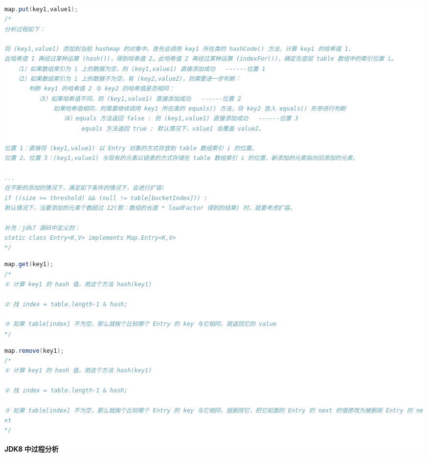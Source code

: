 ```java
map.put(key1,value1);
/*
分析过程如下：

将 (key1,value1) 添加到当前 hashmap 的对象中。首先会调用 key1 所在类的 hashCode() 方法，计算 key1 的哈希值 1，
此哈希值 1 再经过某种运算 (hash())，得到哈希值 2。此哈希值 2 再经过某种运算 (indexFor())，确定在底层 table 数组中的索引位置 i。
   （1）如果数组索引为 i 上的数据为空，则 (key1,value1) 直接添加成功   ------位置 1
   （2）如果数组索引为 i 上的数据不为空，有 (key2,value2)，则需要进一步判断：
       判断 key1 的哈希值 2 与 key2 的哈希值是否相同：
         （3）如果哈希值不同，则 (key1,value1) 直接添加成功   ------位置 2
              如果哈希值相同，则需要继续调用 key1 所在类的 equals() 方法，将 key2 放入 equals() 形参进行判断
                （4）equals 方法返回 false : 则 (key1,value1) 直接添加成功   ------位置 3
                      equals 方法返回 true : 默认情况下，value1 会覆盖 value2。

位置 1：直接将 (key1,value1) 以 Entry 对象的方式存放到 table 数组索引 i 的位置。
位置 2、位置 3：(key1,value1) 与现有的元素以链表的方式存储在 table 数组索引 i 的位置，新添加的元素指向旧添加的元素。

...
在不断的添加的情况下，满足如下条件的情况下，会进行扩容:
if ((size >= threshold) && (null != table[bucketIndex])) :
默认情况下，当要添加的元素个数超过 12(即：数组的长度 * loadFactor 得到的结果) 时，就要考虑扩容。

补充：jdk7 源码中定义的：
static class Entry<K,V> implements Map.Entry<K,V>
*/
```

```java
map.get(key1);
/*
① 计算 key1 的 hash 值，用这个方法 hash(key1)

② 找 index = table.length-1 & hash;

③ 如果 table[index] 不为空，那么就挨个比较哪个 Entry 的 key 与它相同，就返回它的 value
*/

```

```java
map.remove(key1);
/*
① 计算 key1 的 hash 值，用这个方法 hash(key1)

② 找 index = table.length-1 & hash;

③ 如果 table[index] 不为空，那么就挨个比较哪个 Entry 的 key 与它相同，就删除它，把它前面的 Entry 的 next 的值修改为被删除 Entry 的 next
*/
```



#### JDK8 中过程分析
